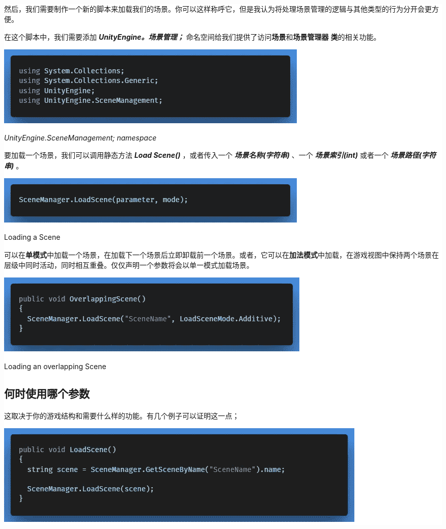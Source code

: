 然后，我们需要制作一个新的脚本来加载我们的场景。你可以这样称呼它，但是我认为将处理场景管理的逻辑与其他类型的行为分开会更方便。

在这个脚本中，我们需要添加 ***UnityEngine。场景管理；*** 命名空间给我们提供了访问**场景**和**场景管理器** **类**的相关功能。

![](img/6c1a2297e04899c06f76f6d6abd05782.png)

*UnityEngine.SceneManagement; namespace*

要加载一个场景，我们可以调用静态方法 ***Load Scene()*** ，或者传入一个 ***场景名称(字符串)*** 、一个 ***场景索引(int)*** 或者一个 ***场景路径(字符串)*** 。

![](img/e279127ceb0dce57ce1ada66876e66b8.png)

Loading a Scene

可以在**单模式**中加载一个场景，在加载下一个场景后立即卸载前一个场景。或者，它可以在**加法模式**中加载，在游戏视图中保持两个场景在层级中同时活动，同时相互重叠。仅仅声明一个参数将会以单一模式加载场景。

![](img/dd88b3f1ee0c3dc99ad54db986406bd8.png)

Loading an overlapping Scene

## 何时使用哪个参数

这取决于你的游戏结构和需要什么样的功能。有几个例子可以证明这一点；

![](img/ad59b82ec9aaf44df39ac2de1d6d4276.png)
